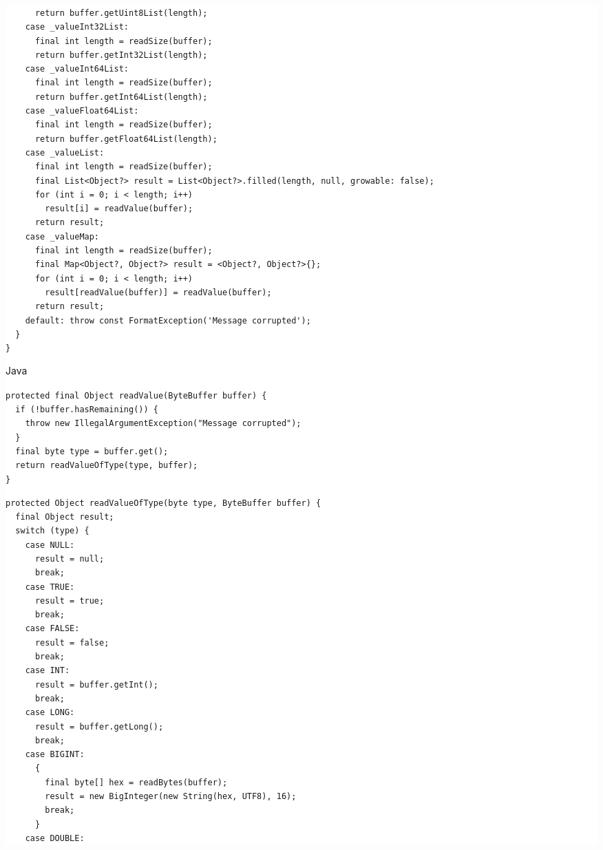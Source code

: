 ```
      return buffer.getUint8List(length);
    case _valueInt32List:
      final int length = readSize(buffer);
      return buffer.getInt32List(length);
    case _valueInt64List:
      final int length = readSize(buffer);
      return buffer.getInt64List(length);
    case _valueFloat64List:
      final int length = readSize(buffer);
      return buffer.getFloat64List(length);
    case _valueList:
      final int length = readSize(buffer);
      final List<Object?> result = List<Object?>.filled(length, null, growable: false);
      for (int i = 0; i < length; i++)
        result[i] = readValue(buffer);
      return result;
    case _valueMap:
      final int length = readSize(buffer);
      final Map<Object?, Object?> result = <Object?, Object?>{};
      for (int i = 0; i < length; i++)
        result[readValue(buffer)] = readValue(buffer);
      return result;
    default: throw const FormatException('Message corrupted');
  }
}
```

Java

```
protected final Object readValue(ByteBuffer buffer) {
  if (!buffer.hasRemaining()) {
    throw new IllegalArgumentException("Message corrupted");
  }
  final byte type = buffer.get();
  return readValueOfType(type, buffer);
}
```

```
protected Object readValueOfType(byte type, ByteBuffer buffer) {
  final Object result;
  switch (type) {
    case NULL:
      result = null;
      break;
    case TRUE:
      result = true;
      break;
    case FALSE:
      result = false;
      break;
    case INT:
      result = buffer.getInt();
      break;
    case LONG:
      result = buffer.getLong();
      break;
    case BIGINT:
      {
        final byte[] hex = readBytes(buffer);
        result = new BigInteger(new String(hex, UTF8), 16);
        break;
      }
    case DOUBLE:
```